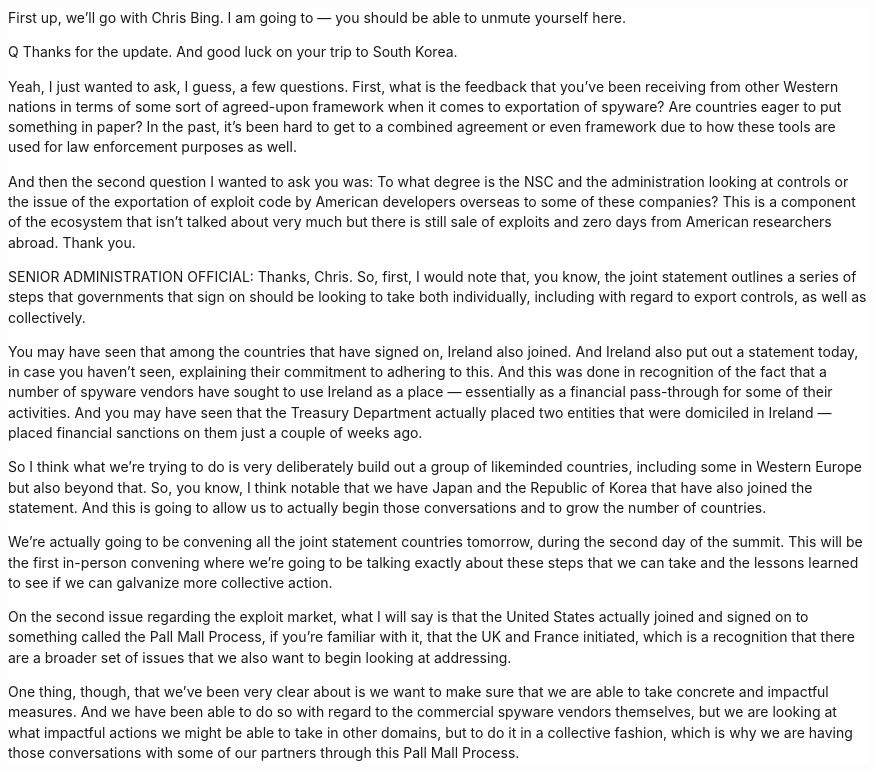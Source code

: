 First up, we’ll go with Chris Bing. I am going to — you should be able
to unmute yourself here.

Q Thanks for the update. And good luck on your trip to South Korea.

Yeah, I just wanted to ask, I guess, a few questions. First, what is the
feedback that you’ve been receiving from other Western nations in terms
of some sort of agreed-upon framework when it comes to exportation of
spyware? Are countries eager to put something in paper? In the past,
it’s been hard to get to a combined agreement or even framework due to
how these tools are used for law enforcement purposes as well.

And then the second question I wanted to ask you was: To what degree is
the NSC and the administration looking at controls or the issue of the
exportation of exploit code by American developers overseas to some of
these companies? This is a component of the ecosystem that isn’t talked
about very much but there is still sale of exploits and zero days from
American researchers abroad. Thank you.

SENIOR ADMINISTRATION OFFICIAL: Thanks, Chris. So, first, I would note
that, you know, the joint statement outlines a series of steps that
governments that sign on should be looking to take both individually,
including with regard to export controls, as well as collectively.

You may have seen that among the countries that have signed on, Ireland
also joined. And Ireland also put out a statement today, in case you
haven’t seen, explaining their commitment to adhering to this. And this
was done in recognition of the fact that a number of spyware vendors
have sought to use Ireland as a place — essentially as a financial
pass-through for some of their activities. And you may have seen that
the Treasury Department actually placed two entities that were domiciled
in Ireland — placed financial sanctions on them just a couple of weeks
ago.

So I think what we’re trying to do is very deliberately build out a
group of likeminded countries, including some in Western Europe but also
beyond that. So, you know, I think notable that we have Japan and the
Republic of Korea that have also joined the statement. And this is going
to allow us to actually begin those conversations and to grow the number
of countries.

We’re actually going to be convening all the joint statement countries
tomorrow, during the second day of the summit. This will be the first
in-person convening where we’re going to be talking exactly about these
steps that we can take and the lessons learned to see if we can
galvanize more collective action.

On the second issue regarding the exploit market, what I will say is
that the United States actually joined and signed on to something called
the Pall Mall Process, if you’re familiar with it, that the UK and
France initiated, which is a recognition that there are a broader set of
issues that we also want to begin looking at addressing.

One thing, though, that we’ve been very clear about is we want to make
sure that we are able to take concrete and impactful measures. And we
have been able to do so with regard to the commercial spyware vendors
themselves, but we are looking at what impactful actions we might be
able to take in other domains, but to do it in a collective fashion,
which is why we are having those conversations with some of our partners
through this Pall Mall Process.
